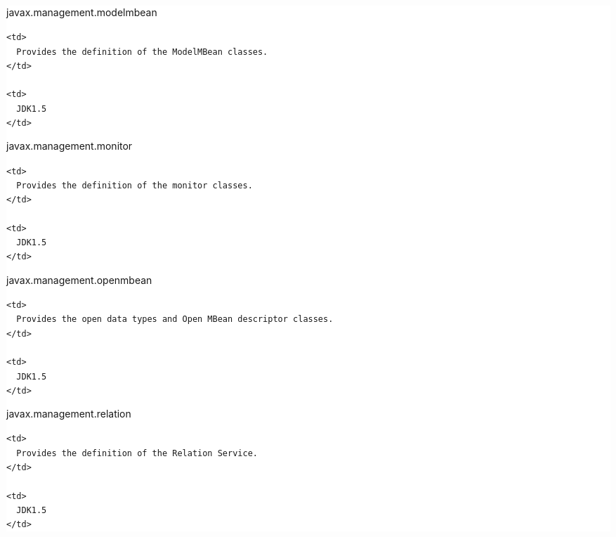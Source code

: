   <tr>
    <td>
      javax.management.modelmbean
    </td>
    
    <td>
      Provides the definition of the ModelMBean classes.
    </td>
    
    <td>
      JDK1.5
    </td>
  </tr>
  
  <tr>
    <td>
      javax.management.monitor
    </td>
    
    <td>
      Provides the definition of the monitor classes.
    </td>
    
    <td>
      JDK1.5
    </td>
  </tr>
  
  <tr>
    <td>
      javax.management.openmbean
    </td>
    
    <td>
      Provides the open data types and Open MBean descriptor classes.
    </td>
    
    <td>
      JDK1.5
    </td>
  </tr>
  
  <tr>
    <td>
      javax.management.relation
    </td>
    
    <td>
      Provides the definition of the Relation Service.
    </td>
    
    <td>
      JDK1.5
    </td>
  </tr>
  
